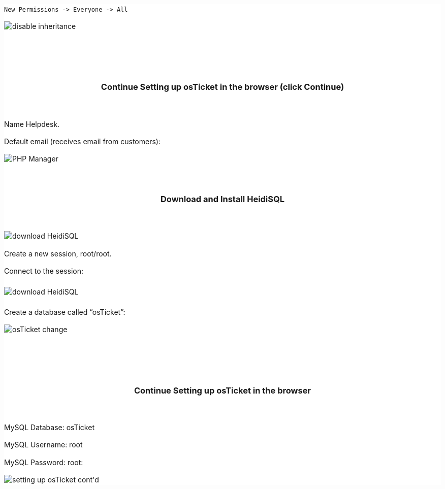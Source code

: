 	New Permissions -> Everyone -> All
</p>
<p>
	<img src="https://i.imgur.com/CodE4iy.png" height="75%" width="100%" alt="disable inheritance"/>
</p>
<p>
	
</p>
<br />
<br />
<br />
<h3 align="center">Continue Setting up osTicket in the browser (click Continue)</h3>
<br />
<p>
	Name Helpdesk.
</p>
<p>
	Default email (receives email from customers):
</p>
</p>
<p>
	<img src="https://i.imgur.com/CnlONzy.png" height="75%" width="100%" alt="PHP Manager"/>
</p>
<p>
<br />
<h3 align="center">Download and Install HeidiSQL</h3>
<br />
<p>
	<img src="https://i.imgur.com/hvH8vjv.png" height="75%" width="100%" alt="download HeidiSQL"/>
</p>
</p>
<p>
	Create a new session, root/root.
</p>
<p>
	Connect to the session:
<br />
<br />
	<img src="https://i.imgur.com/sqUwUqB.png" height="75%" width="100%" alt="download HeidiSQL"/>
<br />
<br />
Create a database called “osTicket”:
<br />
<p>
	<img src="https://i.imgur.com/mU9Dg3d.png" height="75%" width="100%" alt="osTicket change"/>
</p>
<br />
<br />
<br />
<h3 align="center">Continue Setting up osTicket in the browser</h3>
<br />
<p>MySQL Database: osTicket</p>
<p>
	MySQL Username: root
</p>
<p>
	MySQL Password: root:
</p>
<p>
	<img src="https://i.imgur.com/eyckn1S.png" height="75%" width="100%" alt="setting up osTicket cont'd"/>